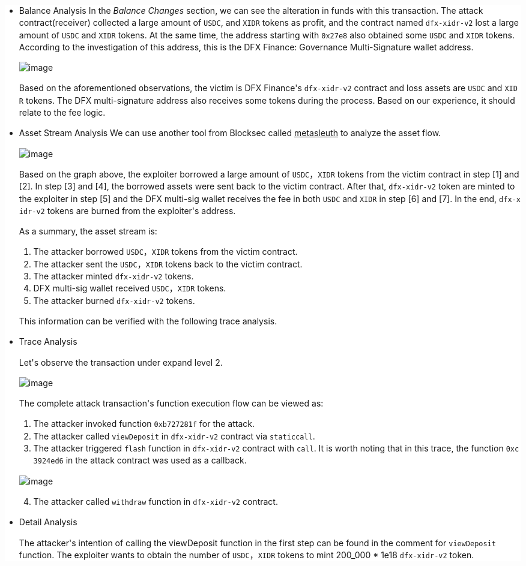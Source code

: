 - Balance Analysis
  In the *Balance Changes* section, we can see the alteration in funds with this transaction. The attack contract(receiver) collected a large amount of `USDC`, and `XIDR` tokens as profit, and the contract named `dfx-xidr-v2` lost a large amount of `USDC` and `XIDR` tokens. At the same time, the address starting with `0x27e8` also obtained some `USDC` and `XIDR` tokens. According to the investigation of this address, this is the DFX Finance: Governance Multi-Signature wallet address.

  ![image](https://user-images.githubusercontent.com/53768199/215320922-72207a7f-cfac-457d-b69e-3fddc043206b.png)  

  Based on the aforementioned observations, the victim is DFX Finance's `dfx-xidr-v2` contract and loss assets are `USDC` and `XIDR` tokens. The DFX multi-signature address also receives some tokens during the process. Based on our experience, it should relate to the fee logic.

- Asset Stream Analysis
  We can use another tool from Blocksec called [metasleuth](https://metasleuth.io/result/eth/0x6bfd9e286e37061ed279e4f139fbc03c8bd707a2cdd15f7260549052cbba79b7) to analyze the asset flow.

  ![image](https://user-images.githubusercontent.com/53768199/215321213-7ead5043-1410-4ab6-b247-1e710d931fe8.png)

  Based on the graph above, the exploiter borrowed a large amount of `USDC`，`XIDR` tokens from the victim contract in step [1] and [2]. In step [3] and [4], the borrowed assets were sent back to the victim contract. After that, `dfx-xidr-v2` token are minted to the exploiter in step [5] and the DFX multi-sig wallet receives the fee in both  `USDC` and `XIDR` in step [6] and [7]. In the end, `dfx-xidr-v2` tokens are burned from the exploiter's address.

  As a summary, the asset stream is:
  1. The attacker borrowed `USDC`，`XIDR` tokens from the victim contract.
  2. The attacker sent the `USDC`，`XIDR` tokens back to the victim contract.
  3. The attacker minted `dfx-xidr-v2` tokens.
  4. DFX multi-sig wallet received `USDC`，`XIDR` tokens.
  5. The attacker burned `dfx-xidr-v2` tokens.

  This information can be verified with the following trace analysis.

- Trace Analysis

  Let's observe the transaction under expand level 2.

  ![image](https://user-images.githubusercontent.com/53768199/215321768-6aa93999-9a77-4af5-b758-dd91f7dc3973.png) 

  The complete attack transaction's function execution flow can be viewed as:

  1. The attacker invoked function `0xb727281f` for the attack.
  2. The attacker called `viewDeposit` in `dfx-xidr-v2` contract via `staticcall`.
  3. The attacker triggered `flash` function in `dfx-xidr-v2` contract with `call`. It is worth noting that in this trace, the function `0xc3924ed6` in the attack contract was used as a callback.

  ![image](https://user-images.githubusercontent.com/53768199/215322039-59a46e1f-c8c5-449f-9cdd-5bebbdf28796.png) 

  4. The attacker called `withdraw` function in `dfx-xidr-v2` contract.

- Detail Analysis

  The attacker's intention of calling the viewDeposit function in the first step can be found in the comment for `viewDeposit` function. The exploiter wants to obtain the number of `USDC`，`XIDR` tokens to mint 200_000 * 1e18 `dfx-xidr-v2` token.
